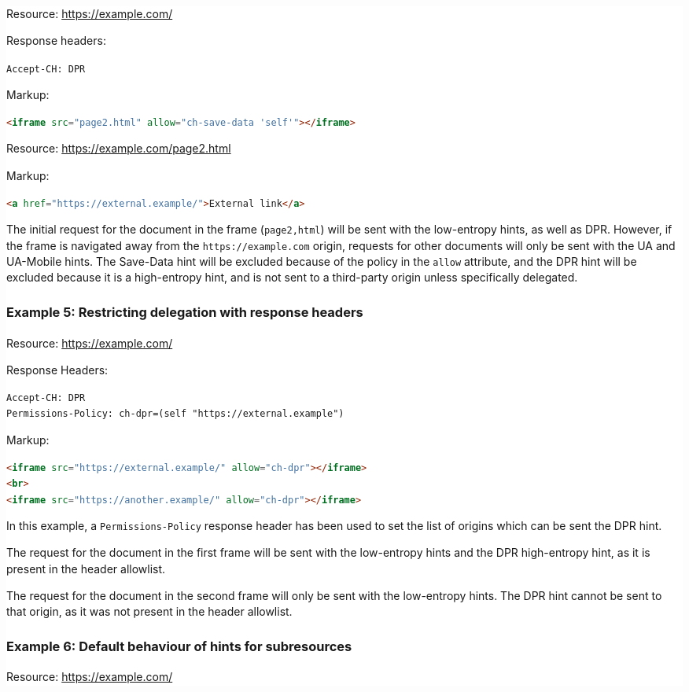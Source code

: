 Resource: https://example.com/

Response headers:
```http
Accept-CH: DPR
```

Markup:
```html
<iframe src="page2.html" allow="ch-save-data 'self'"></iframe>
```

Resource: https://example.com/page2.html

Markup:
```html
<a href="https://external.example/">External link</a>
```

The initial request for the document in the frame (`page2,html`) will be sent
with the low-entropy hints, as well as DPR. However, if the frame is navigated
away from the `https://example.com` origin, requests for other documents will
only be sent with the UA and UA-Mobile hints. The Save-Data hint will be
excluded because of the policy in the `allow` attribute, and the DPR hint will
be excluded because it is a high-entropy hint, and is not sent to a third-party
origin unless specifically delegated.

### Example 5: Restricting delegation with response headers

Resource: https://example.com/

Response Headers:
```http
Accept-CH: DPR
Permissions-Policy: ch-dpr=(self "https://external.example")
```

Markup:
```html
<iframe src="https://external.example/" allow="ch-dpr"></iframe>
<br>
<iframe src="https://another.example/" allow="ch-dpr"></iframe>
```

In this example, a `Permissions-Policy` response header has been used to set the
list of origins which can be sent the DPR hint.

The request for the document in the first frame will be sent with the
low-entropy hints and the DPR high-entropy hint, as it is present in the header
allowlist.

The request for the document in the second frame will only be sent with the
low-entropy hints. The DPR hint cannot be sent to that origin, as it was not
present in the header allowlist.

### Example 6: Default behaviour of hints for subresources

Resource: https://example.com/
